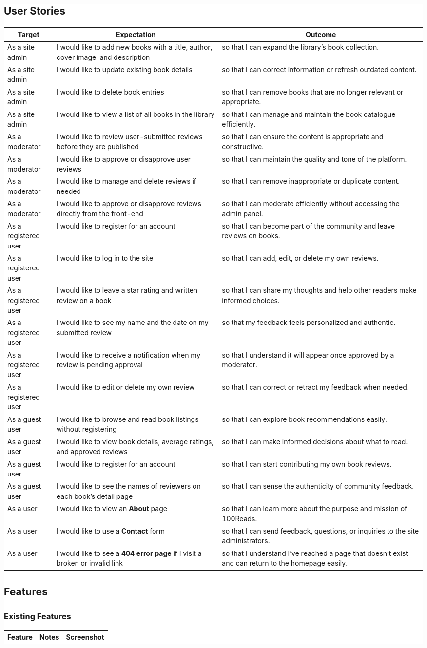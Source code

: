 ## User Stories

| **Target**           | **Expectation**                                                                  | **Outcome**                                                                                        |
| -------------------- | -------------------------------------------------------------------------------- | -------------------------------------------------------------------------------------------------- |
| As a site admin      | I would like to add new books with a title, author, cover image, and description | so that I can expand the library’s book collection.                                                |
| As a site admin      | I would like to update existing book details                                     | so that I can correct information or refresh outdated content.                                     |
| As a site admin      | I would like to delete book entries                                              | so that I can remove books that are no longer relevant or appropriate.                             |
| As a site admin      | I would like to view a list of all books in the library                          | so that I can manage and maintain the book catalogue efficiently.                                  |
| As a moderator       | I would like to review user-submitted reviews before they are published          | so that I can ensure the content is appropriate and constructive.                                  |
| As a moderator       | I would like to approve or disapprove user reviews                               | so that I can maintain the quality and tone of the platform.                                       |
| As a moderator       | I would like to manage and delete reviews if needed                              | so that I can remove inappropriate or duplicate content.                                           |
| As a moderator       | I would like to approve or disapprove reviews directly from the front-end        | so that I can moderate efficiently without accessing the admin panel.                              |
| As a registered user | I would like to register for an account                                          | so that I can become part of the community and leave reviews on books.                             |
| As a registered user | I would like to log in to the site                                               | so that I can add, edit, or delete my own reviews.                                                 |
| As a registered user | I would like to leave a star rating and written review on a book                 | so that I can share my thoughts and help other readers make informed choices.                      |
| As a registered user | I would like to see my name and the date on my submitted review                  | so that my feedback feels personalized and authentic.                                              |
| As a registered user | I would like to receive a notification when my review is pending approval        | so that I understand it will appear once approved by a moderator.                                  |
| As a registered user | I would like to edit or delete my own review                                     | so that I can correct or retract my feedback when needed.                                          |
| As a guest user      | I would like to browse and read book listings without registering                | so that I can explore book recommendations easily.                                                 |
| As a guest user      | I would like to view book details, average ratings, and approved reviews         | so that I can make informed decisions about what to read.                                          |
| As a guest user      | I would like to register for an account                                          | so that I can start contributing my own book reviews.                                              |
| As a guest user      | I would like to see the names of reviewers on each book’s detail page            | so that I can sense the authenticity of community feedback.                                        |
| As a user            | I would like to view an **About** page                                           | so that I can learn more about the purpose and mission of 100Reads.                                |
| As a user            | I would like to use a **Contact** form                                           | so that I can send feedback, questions, or inquiries to the site administrators.                   |
| As a user            | I would like to see a **404 error page** if I visit a broken or invalid link     | so that I understand I’ve reached a page that doesn’t exist and can return to the homepage easily. |


## Features

### Existing Features

| **Feature**                     | **Notes**                                                                                                                                     | **Screenshot**                                            |
| ------------------------------- | --------------------------------------------------------------------------------------------------------------------------------------------- | --------------------------------------------------------- |